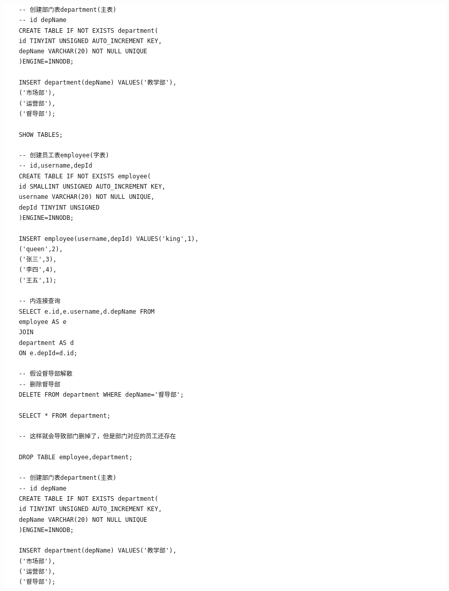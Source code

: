 
		-- 创建部门表department(主表)
		-- id depName
		CREATE TABLE IF NOT EXISTS department(
		id TINYINT UNSIGNED AUTO_INCREMENT KEY,
		depName VARCHAR(20) NOT NULL UNIQUE
		)ENGINE=INNODB;
		
		INSERT department(depName) VALUES('教学部'),
		('市场部'),
		('运营部'),
		('督导部');
		
		SHOW TABLES;
		
		-- 创建员工表employee(字表)
		-- id,username,depId
		CREATE TABLE IF NOT EXISTS employee(
		id SMALLINT UNSIGNED AUTO_INCREMENT KEY,
		username VARCHAR(20) NOT NULL UNIQUE,
		depId TINYINT UNSIGNED
		)ENGINE=INNODB;
		
		INSERT employee(username,depId) VALUES('king',1),
		('queen',2),
		('张三',3),
		('李四',4),
		('王五',1);
		
		-- 内连接查询
		SELECT e.id,e.username,d.depName FROM
		employee AS e
		JOIN
		department AS d
		ON e.depId=d.id;
		
		-- 假设督导部解散
		-- 删除督导部
		DELETE FROM department WHERE depName='督导部';
		
		SELECT * FROM department;
		
		-- 这样就会导致部门删掉了，但是部门对应的员工还存在
		
		DROP TABLE employee,department;
		
		-- 创建部门表department(主表)
		-- id depName
		CREATE TABLE IF NOT EXISTS department(
		id TINYINT UNSIGNED AUTO_INCREMENT KEY,
		depName VARCHAR(20) NOT NULL UNIQUE
		)ENGINE=INNODB;
		
		INSERT department(depName) VALUES('教学部'),
		('市场部'),
		('运营部'),
		('督导部');
		